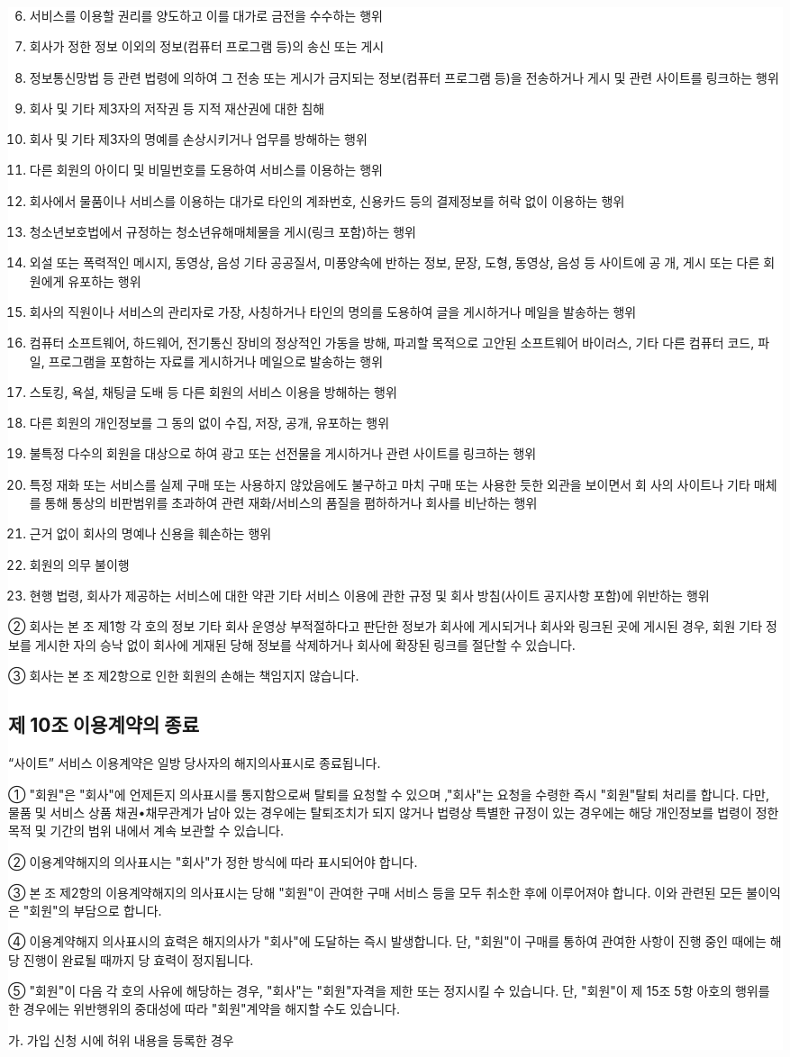 6. 서비스를 이용할 권리를 양도하고 이를 대가로 금전을 수수하는 행위

7. 회사가 정한 정보 이외의 정보(컴퓨터 프로그램 등)의 송신 또는 게시

8. 정보통신망법 등 관련 법령에 의하여 그 전송 또는 게시가 금지되는 정보(컴퓨터 프로그램 등)을 전송하거나 게시 및 관련 사이트를 링크하는 행위

9. 회사 및 기타 제3자의 저작권 등 지적 재산권에 대한 침해

10. 회사 및 기타 제3자의 명예를 손상시키거나 업무를 방해하는 행위

11. 다른 회원의 아이디 및 비밀번호를 도용하여 서비스를 이용하는 행위

12. 회사에서 물품이나 서비스를 이용하는 대가로 타인의 계좌번호, 신용카드 등의 결제정보를 허락 없이 이용하는 행위

13. 청소년보호법에서 규정하는 청소년유해매체물을 게시(링크 포함)하는 행위

14. 외설 또는 폭력적인 메시지, 동영상, 음성 기타 공공질서, 미풍양속에 반하는 정보, 문장, 도형, 동영상, 음성 등 사이트에 공	개, 게시 또는 다른 회원에게 유포하는 행위

15. 회사의 직원이나 서비스의 관리자로 가장, 사칭하거나 타인의 명의를 도용하여 글을 게시하거나 메일을 발송하는 행위

16. 컴퓨터 소프트웨어, 하드웨어, 전기통신 장비의 정상적인 가동을 방해, 파괴할 목적으로 고안된 소프트웨어 바이러스, 기타 다른 컴퓨터 코드, 파일, 프로그램을 포함하는 자료를 게시하거나 메일으로 발송하는 행위

17. 스토킹, 욕설, 채팅글 도배 등 다른 회원의 서비스 이용을 방해하는 행위

18. 다른 회원의 개인정보를 그 동의 없이 수집, 저장, 공개, 유포하는 행위

19. 불특정 다수의 회원을 대상으로 하여 광고 또는 선전물을 게시하거나 관련 사이트를 링크하는 행위

20. 특정 재화 또는 서비스를 실제 구매 또는 사용하지 않았음에도 불구하고 마치 구매 또는 사용한 듯한 외관을 보이면서 회	사의 사이트나 기타 매체를 통해 통상의 비판범위를 초과하여 관련 재화/서비스의 품질을 폄하하거나 회사를 비난하는 행위

21. 근거 없이 회사의 명예나 신용을 훼손하는 행위

22. 회원의 의무 불이행

23. 현행 법령, 회사가 제공하는 서비스에 대한 약관 기타 서비스 이용에 관한 규정 및 회사 방침(사이트 공지사항 포함)에 위반하는 행위

② 회사는 본 조 제1항 각 호의 정보 기타 회사 운영상 부적절하다고 판단한 정보가 회사에 게시되거나 회사와 링크된 곳에 게시된 경우, 회원 기타 정보를 게시한 자의 승낙 없이 회사에 게재된 당해 정보를 삭제하거나 회사에 확장된 링크를 절단할 수 있습니다.

③ 회사는 본 조 제2항으로 인한 회원의 손해는 책임지지 않습니다.


## 제 10조 이용계약의 종료

“사이트” 서비스 이용계약은 일방 당사자의 해지의사표시로 종료됩니다.

① "회원"은 "회사"에 언제든지 의사표시를 통지함으로써 탈퇴를 요청할 수 있으며 ,"회사"는 요청을 수령한 즉시 "회원"탈퇴 처리를 합니다. 다만, 물품 및 서비스 상품 채권•채무관계가 남아 있는 경우에는 탈퇴조치가 되지 않거나 법령상 특별한 규정이 있는 경우에는 해당 개인정보를 법령이 정한 목적 및 기간의 범위 내에서 계속 보관할 수 있습니다.

② 이용계약해지의 의사표시는 "회사"가 정한 방식에 따라 표시되어야 합니다.

③ 본 조 제2항의 이용계약해지의 의사표시는 당해 "회원"이 관여한 구매 서비스 등을 모두 취소한 후에 이루어져야 합니다. 이와 관련된 모든 불이익은 "회원"의 부담으로 합니다.

④ 이용계약해지 의사표시의 효력은 해지의사가 "회사"에 도달하는 즉시 발생합니다. 단, "회원"이 구매를 통하여 관여한 사항이 진행 중인 때에는 해당 진행이 완료될 때까지 당 효력이 정지됩니다.

⑤ "회원"이 다음 각 호의 사유에 해당하는 경우, "회사"는 "회원"자격을 제한 또는 정지시킬 수 있습니다. 단, "회원"이 제 15조 5항 아호의 행위를 한 경우에는 위반행위의 중대성에 따라 "회원"계약을 해지할 수도 있습니다.

가. 가입 신청 시에 허위 내용을 등록한 경우
